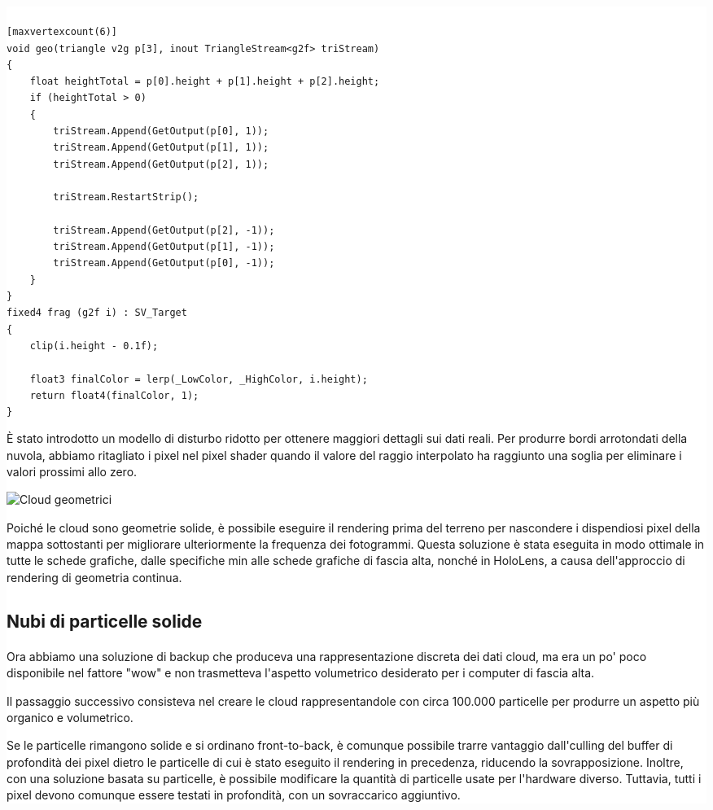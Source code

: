 ```
 
[maxvertexcount(6)]
void geo(triangle v2g p[3], inout TriangleStream<g2f> triStream)
{
    float heightTotal = p[0].height + p[1].height + p[2].height;
    if (heightTotal > 0)
    {
        triStream.Append(GetOutput(p[0], 1));
        triStream.Append(GetOutput(p[1], 1));
        triStream.Append(GetOutput(p[2], 1));
 
        triStream.RestartStrip();
 
        triStream.Append(GetOutput(p[2], -1));
        triStream.Append(GetOutput(p[1], -1));
        triStream.Append(GetOutput(p[0], -1));
    }
}
fixed4 frag (g2f i) : SV_Target
{
    clip(i.height - 0.1f);
 
    float3 finalColor = lerp(_LowColor, _HighColor, i.height);
    return float4(finalColor, 1);
}
```

È stato introdotto un modello di disturbo ridotto per ottenere maggiori dettagli sui dati reali. Per produrre bordi arrotondati della nuvola, abbiamo ritagliato i pixel nel pixel shader quando il valore del raggio interpolato ha raggiunto una soglia per eliminare i valori prossimi allo zero.

![Cloud geometrici](images/datascape-geometry-clouds-700px.jpg)

Poiché le cloud sono geometrie solide, è possibile eseguire il rendering prima del terreno per nascondere i dispendiosi pixel della mappa sottostanti per migliorare ulteriormente la frequenza dei fotogrammi. Questa soluzione è stata eseguita in modo ottimale in tutte le schede grafiche, dalle specifiche min alle schede grafiche di fascia alta, nonché in HoloLens, a causa dell'approccio di rendering di geometria continua.

## <a name="solid-particle-clouds"></a>Nubi di particelle solide

Ora abbiamo una soluzione di backup che produceva una rappresentazione discreta dei dati cloud, ma era un po' poco disponibile nel fattore "wow" e non trasmetteva l'aspetto volumetrico desiderato per i computer di fascia alta.

Il passaggio successivo consisteva nel creare le cloud rappresentandole con circa 100.000 particelle per produrre un aspetto più organico e volumetrico.

Se le particelle rimangono solide e si ordinano front-to-back, è comunque possibile trarre vantaggio dall'culling del buffer di profondità dei pixel dietro le particelle di cui è stato eseguito il rendering in precedenza, riducendo la sovrapposizione. Inoltre, con una soluzione basata su particelle, è possibile modificare la quantità di particelle usate per l'hardware diverso. Tuttavia, tutti i pixel devono comunque essere testati in profondità, con un sovraccarico aggiuntivo.
